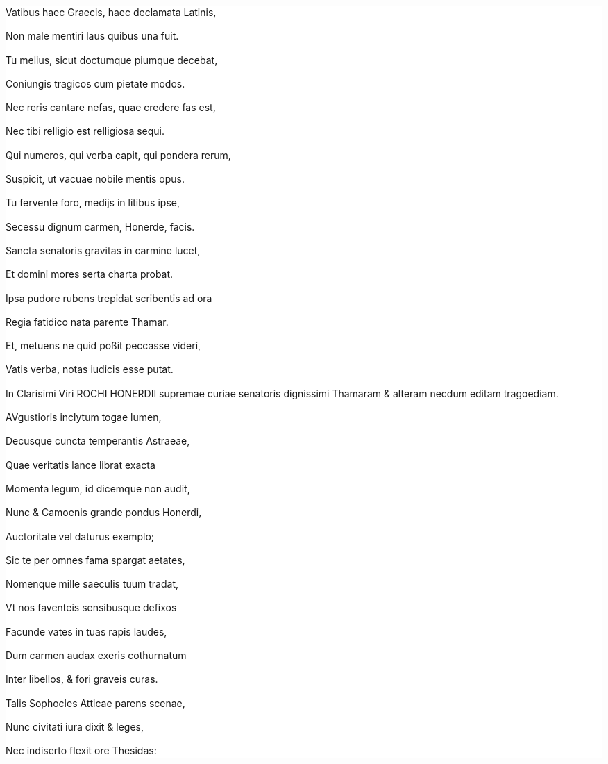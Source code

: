 Vatibus haec Graecis, haec declamata Latinis,

Non male mentiri laus quibus una fuit.

Tu melius, sicut doctumque piumque decebat,

Coniungis tragicos cum pietate modos.

Nec reris cantare nefas, quae credere fas est,

Nec tibi relligio est relligiosa sequi.

Qui numeros, qui verba capit, qui pondera rerum,

Suspicit, ut vacuae nobile mentis opus.

Tu fervente foro, medijs in litibus ipse,

Secessu dignum carmen, Honerde, facis.

Sancta senatoris gravitas in carmine lucet,

Et domini mores serta charta probat.

Ipsa pudore rubens trepidat scribentis ad ora

Regia fatidico nata parente Thamar.

Et, metuens ne quid poßit peccasse videri,

Vatis verba, notas iudicis esse putat.

In Clarisimi Viri ROCHI HONERDII supremae curiae senatoris dignissimi
Thamaram & alteram necdum editam tragoediam.



AVgustioris inclytum togae lumen,

Decusque cuncta temperantis Astraeae,

Quae veritatis lance librat exacta

Momenta legum, id dicemque non audit,

Nunc & Camoenis grande pondus Honerdi,

Auctoritate vel daturus exemplo;

Sic te per omnes fama spargat aetates,

Nomenque mille saeculis tuum tradat,

Vt nos faventeis sensibusque defixos

Facunde vates in tuas rapis laudes,

Dum carmen audax exeris cothurnatum

Inter libellos, & fori graveis curas.

Talis Sophocles Atticae parens scenae,

Nunc civitati iura dixit & leges,

Nec indiserto flexit ore Thesidas:
